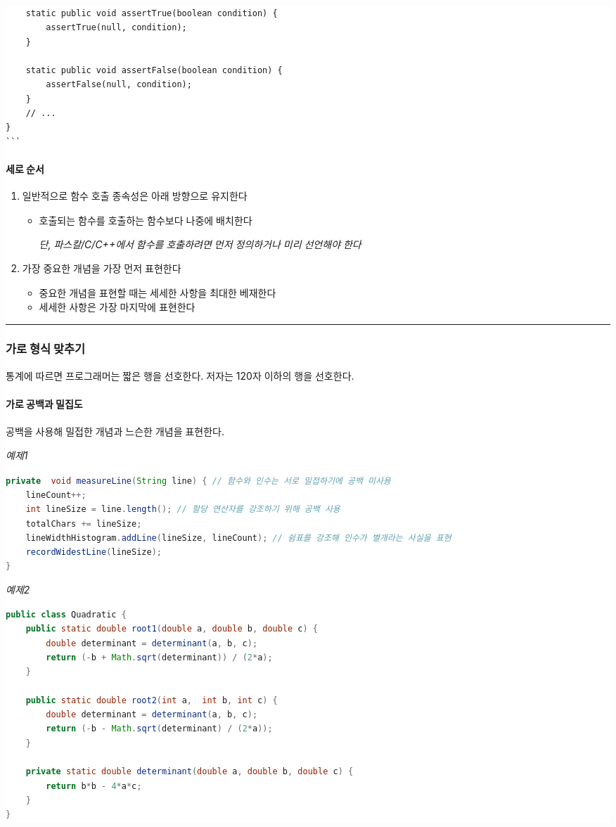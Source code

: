         static public void assertTrue(boolean condition) {
            assertTrue(null, condition);
        }

        static public void assertFalse(boolean condition) {
            assertFalse(null, condition);
        }
        // ...
    }
    ```

#### 세로 순서
1. 일반적으로 함수 호출 종속성은 아래 방향으로 유지한다

    - 호출되는 함수를 호출하는 함수보다 나중에 배치한다
  
        *단, 파스칼/C/C++에서 함수를 호출하려면 먼저 정의하거나 미리 선언해야 한다*
2. 가장 중요한 개념을 가장 먼저 표현한다

    - 중요한 개념을 표현할 때는 세세한 사항을 최대한 베재한다
    - 세세한 사항은 가장 마지막에 표현한다

---
### 가로 형식 맞추기
통계에 따르면 프로그래머는 짧은 행을 선호한다. 저자는 120자 이하의 행을 선호한다.

#### 가로 공백과 밀집도
공백을 사용해 밀접한 개념과 느슨한 개념을 표현한다.

*예제1*
```java
private  void measureLine(String line) { // 함수와 인수는 서로 밀접하기에 공백 미사용
    lineCount++;
    int lineSize = line.length(); // 할당 연산자를 강조하기 위해 공백 사용
    totalChars += lineSize;
    lineWidthHistogram.addLine(lineSize, lineCount); // 쉼표를 강조해 인수가 별개라는 사실을 표현
    recordWidestLine(lineSize);
}
```

*예제2*
```java
public class Quadratic {
    public static double root1(double a, double b, double c) {
        double determinant = determinant(a, b, c);
        return (-b + Math.sqrt(determinant)) / (2*a);
    }

    public static double root2(int a,  int b, int c) {
        double determinant = determinant(a, b, c);
        return (-b - Math.sqrt(determinant) / (2*a));
    }

    private static double determinant(double a, double b, double c) {
        return b*b - 4*a*c;
    }
}
```

